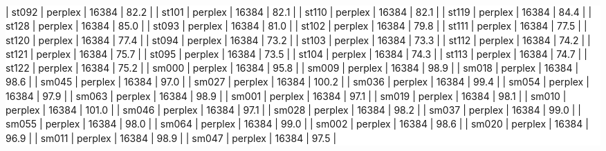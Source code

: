 | st092    | perplex   |        16384 |               82.2 |
| st101    | perplex   |        16384 |               82.1 |
| st110    | perplex   |        16384 |               82.1 |
| st119    | perplex   |        16384 |               84.4 |
| st128    | perplex   |        16384 |               85.0 |
| st093    | perplex   |        16384 |               81.0 |
| st102    | perplex   |        16384 |               79.8 |
| st111    | perplex   |        16384 |               77.5 |
| st120    | perplex   |        16384 |               77.4 |
| st094    | perplex   |        16384 |               73.2 |
| st103    | perplex   |        16384 |               73.3 |
| st112    | perplex   |        16384 |               74.2 |
| st121    | perplex   |        16384 |               75.7 |
| st095    | perplex   |        16384 |               73.5 |
| st104    | perplex   |        16384 |               74.3 |
| st113    | perplex   |        16384 |               74.7 |
| st122    | perplex   |        16384 |               75.2 |
| sm000    | perplex   |        16384 |               95.8 |
| sm009    | perplex   |        16384 |               98.9 |
| sm018    | perplex   |        16384 |               98.6 |
| sm045    | perplex   |        16384 |               97.0 |
| sm027    | perplex   |        16384 |              100.2 |
| sm036    | perplex   |        16384 |               99.4 |
| sm054    | perplex   |        16384 |               97.9 |
| sm063    | perplex   |        16384 |               98.9 |
| sm001    | perplex   |        16384 |               97.1 |
| sm019    | perplex   |        16384 |               98.1 |
| sm010    | perplex   |        16384 |              101.0 |
| sm046    | perplex   |        16384 |               97.1 |
| sm028    | perplex   |        16384 |               98.2 |
| sm037    | perplex   |        16384 |               99.0 |
| sm055    | perplex   |        16384 |               98.0 |
| sm064    | perplex   |        16384 |               99.0 |
| sm002    | perplex   |        16384 |               98.6 |
| sm020    | perplex   |        16384 |               96.9 |
| sm011    | perplex   |        16384 |               98.9 |
| sm047    | perplex   |        16384 |               97.5 |